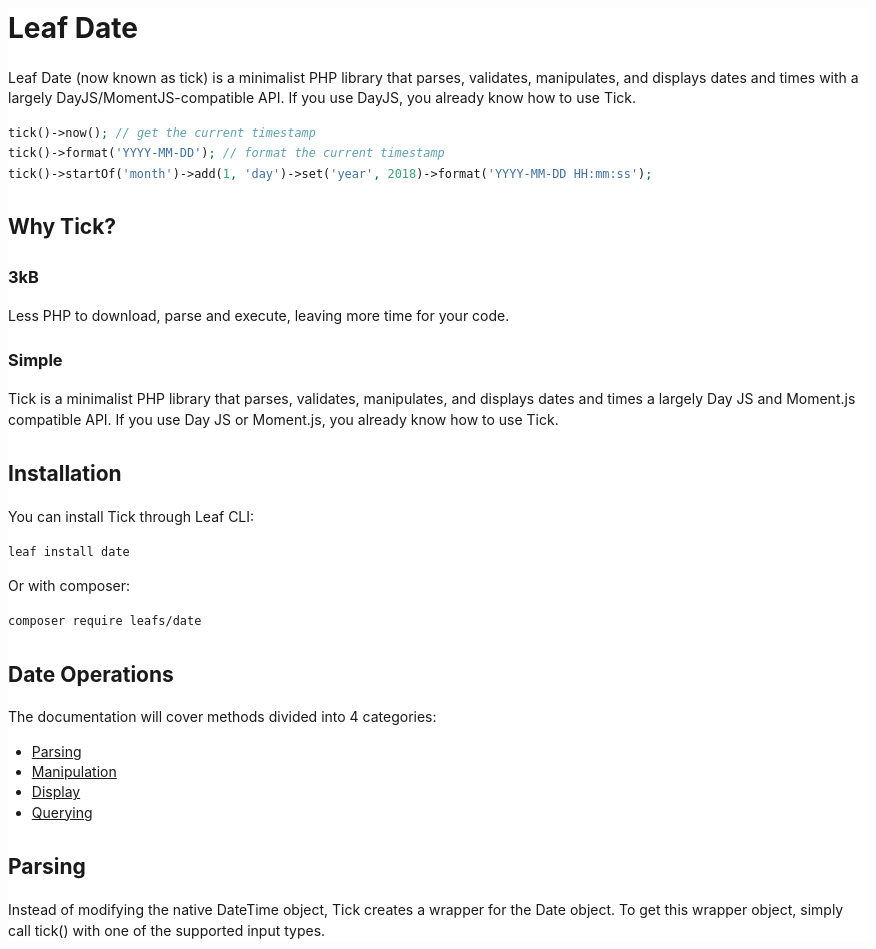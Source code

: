 
# Leaf Date

Leaf Date (now known as tick) is a minimalist PHP library that parses, validates, manipulates, and displays dates and times with a largely DayJS/MomentJS-compatible API. If you use DayJS, you already know how to use Tick.

```php
tick()->now(); // get the current timestamp
tick()->format('YYYY-MM-DD'); // format the current timestamp
tick()->startOf('month')->add(1, 'day')->set('year', 2018)->format('YYYY-MM-DD HH:mm:ss');
```

## Why Tick?

### 3kB

Less PHP to download, parse and execute, leaving more time for your code.

### Simple

Tick is a minimalist PHP library that parses, validates, manipulates, and displays dates and times a largely Day JS and Moment.js compatible API. If you use Day JS or Moment.js, you already know how to use Tick.

## Installation

You can install Tick through Leaf CLI:

```bash
leaf install date
```

Or with composer:

```bash
composer require leafs/date
```

## Date Operations

The documentation will cover methods divided into 4 categories:

- [Parsing](/modules/date/#parsing)
- [Manipulation](/modules/date/#manipulation)
- [Display](/modules/date/#display)
- [Querying](/modules/date/#querying)

## Parsing

Instead of modifying the native DateTime object, Tick creates a wrapper for the Date object. To get this wrapper object, simply call tick() with one of the supported input types.
